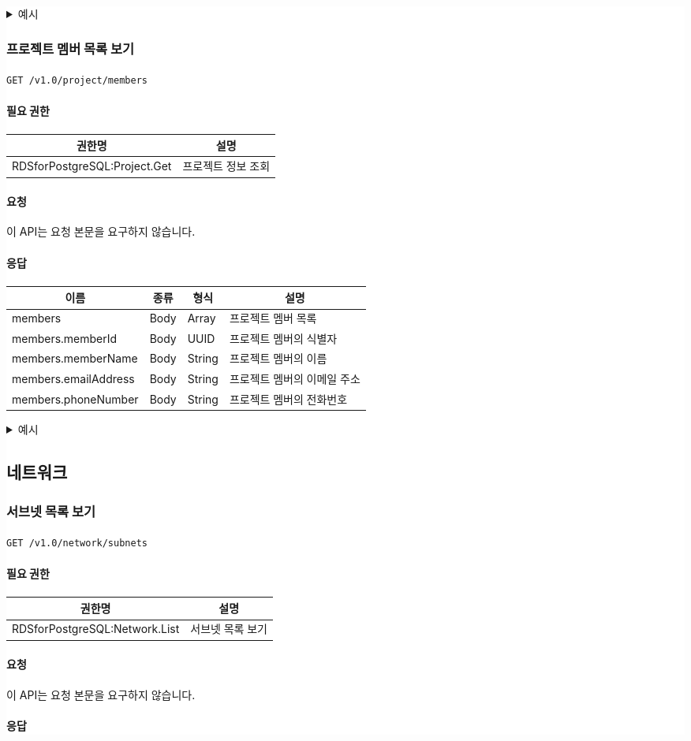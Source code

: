 <details><summary>예시</summary></details>

### 프로젝트 멤버 목록 보기

```http
GET /v1.0/project/members
```

#### 필요 권한

| 권한명                          | 설명         |
|------------------------------|------------|
| RDSforPostgreSQL:Project.Get | 프로젝트 정보 조회 |

#### 요청

이 API는 요청 본문을 요구하지 않습니다.

#### 응답

| 이름                   | 종류   | 형식     | 설명              |
|----------------------|------|--------|-----------------|
| members              | Body | Array  | 프로젝트 멤버 목록      |
| members.memberId     | Body | UUID   | 프로젝트 멤버의 식별자    |
| members.memberName   | Body | String | 프로젝트 멤버의 이름     |
| members.emailAddress | Body | String | 프로젝트 멤버의 이메일 주소 |
| members.phoneNumber  | Body | String | 프로젝트 멤버의 전화번호   |

<details><summary>예시</summary></details>

## 네트워크

### 서브넷 목록 보기

```http
GET /v1.0/network/subnets
```

#### 필요 권한

| 권한명                           | 설명        |
|-------------------------------|-----------|
| RDSforPostgreSQL:Network.List | 서브넷 목록 보기 |

#### 요청

이 API는 요청 본문을 요구하지 않습니다.

#### 응답
